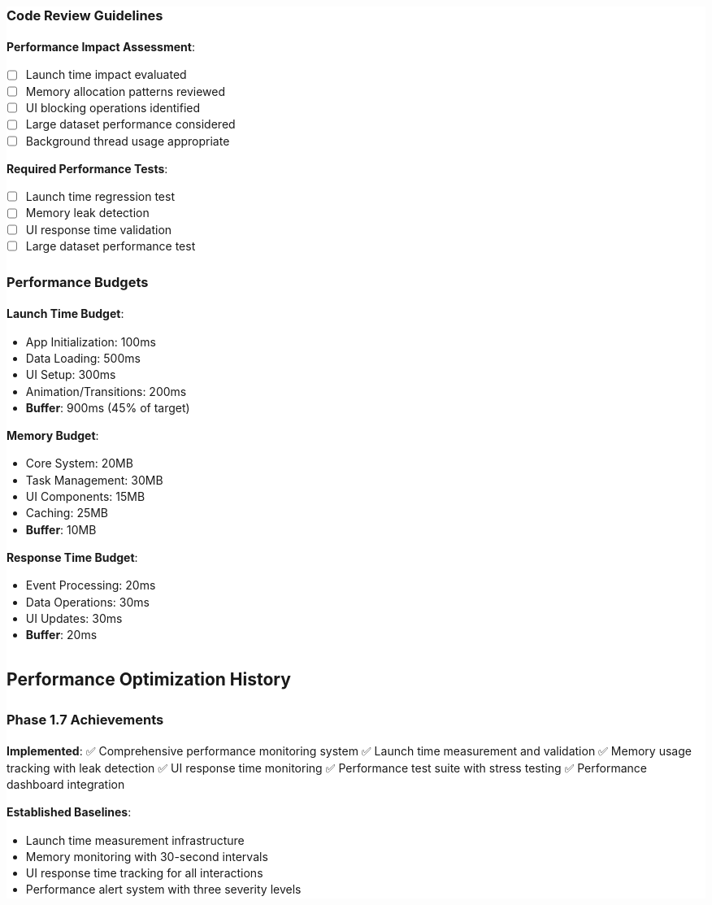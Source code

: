 ### Code Review Guidelines

**Performance Impact Assessment**:
- [ ] Launch time impact evaluated
- [ ] Memory allocation patterns reviewed
- [ ] UI blocking operations identified
- [ ] Large dataset performance considered
- [ ] Background thread usage appropriate

**Required Performance Tests**:
- [ ] Launch time regression test
- [ ] Memory leak detection
- [ ] UI response time validation
- [ ] Large dataset performance test

### Performance Budgets

**Launch Time Budget**:
- App Initialization: 100ms
- Data Loading: 500ms
- UI Setup: 300ms
- Animation/Transitions: 200ms
- **Buffer**: 900ms (45% of target)

**Memory Budget**:
- Core System: 20MB
- Task Management: 30MB
- UI Components: 15MB
- Caching: 25MB
- **Buffer**: 10MB

**Response Time Budget**:
- Event Processing: 20ms
- Data Operations: 30ms
- UI Updates: 30ms
- **Buffer**: 20ms

## Performance Optimization History

### Phase 1.7 Achievements

**Implemented**:
✅ Comprehensive performance monitoring system
✅ Launch time measurement and validation
✅ Memory usage tracking with leak detection
✅ UI response time monitoring
✅ Performance test suite with stress testing
✅ Performance dashboard integration

**Established Baselines**:
- Launch time measurement infrastructure
- Memory monitoring with 30-second intervals
- UI response time tracking for all interactions
- Performance alert system with three severity levels
